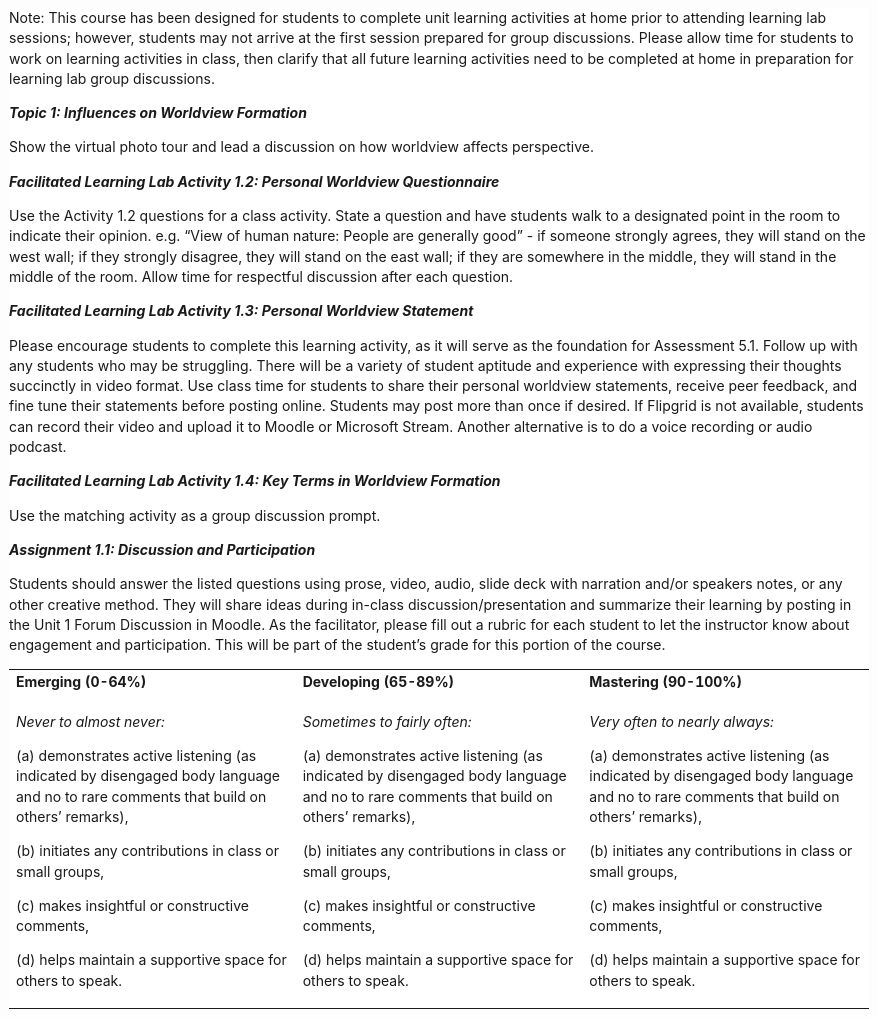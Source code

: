 Note: This course has been designed for students to complete unit learning activities at home prior to attending learning lab sessions; however, students may not arrive at the first session prepared for group discussions. Please allow time for students to work on learning activities in class, then clarify that all future learning activities need to be completed at home in preparation for learning lab group discussions.

***Topic 1: Influences on Worldview Formation***

Show the virtual photo tour and lead a discussion on how worldview affects perspective.

***Facilitated Learning Lab Activity 1.2: Personal Worldview Questionnaire***

Use the Activity 1.2 questions for a class activity. State a question and have students walk to a designated point in the room to indicate their opinion. e.g. “View of human nature: People are generally good” - if someone strongly agrees, they will stand on the west wall; if they strongly disagree, they will stand on the east wall; if they are somewhere in the middle, they will stand in the middle of the room. Allow time for respectful discussion after each question.

***Facilitated Learning Lab Activity 1.3: Personal Worldview Statement***

Please encourage students to complete this learning activity, as it will serve as the foundation for Assessment 5.1. Follow up with any students who may be struggling. There will be a variety of student aptitude and experience with expressing their thoughts succinctly in video format. Use class time for students to share their personal worldview statements, receive peer feedback, and fine tune their statements before posting online. Students may post more than once if desired. If Flipgrid is not available, students can record their video and upload it to Moodle or Microsoft Stream. Another alternative is to do a voice recording or audio podcast.

***Facilitated Learning Lab Activity 1.4: Key Terms in Worldview Formation***

Use the matching activity as a group discussion prompt.

***Assignment 1.1: Discussion and Participation***

Students should answer the listed questions using prose, video, audio, slide deck with narration and/or speakers notes, or any other creative method. They will share ideas during in-class discussion/presentation and summarize their learning by posting in the Unit 1 Forum Discussion in Moodle. As the facilitator, please fill out a rubric for each student to let the instructor know about engagement and participation. This will be part of the student’s grade for this portion of the course.

<table>
<tbody>
<tr class="odd">
<td><strong>Emerging (0-64%)</strong></td>
<td><strong>Developing (65-89%)</strong></td>
<td><strong>Mastering (90-100%)</strong></td>
</tr>
<tr class="even">
<td><p><em>Never to almost never:</em></p>
<p>(a) demonstrates active listening (as indicated by disengaged body language and no to rare comments that build on others’ remarks),</p>
<p>(b) initiates any contributions in class or small groups,</p>
<p>(c) makes insightful or constructive comments,</p>
<p>(d) helps maintain a supportive space for others to speak.</p></td>
<td><p><em>Sometimes to fairly often:</em></p>
<p>(a) demonstrates active listening (as indicated by disengaged body language and no to rare comments that build on others’ remarks),</p>
<p>(b) initiates any contributions in class or small groups,</p>
<p>(c) makes insightful or constructive comments,</p>
<p>(d) helps maintain a supportive space for others to speak.</p></td>
<td><p><em>Very often to nearly always:</em></p>
<p>(a) demonstrates active listening (as indicated by disengaged body language and no to rare comments that build on others’ remarks),</p>
<p>(b) initiates any contributions in class or small groups,</p>
<p>(c) makes insightful or constructive comments,</p>
<p>(d) helps maintain a supportive space for others to speak.</p></td>
</tr>
</tbody>